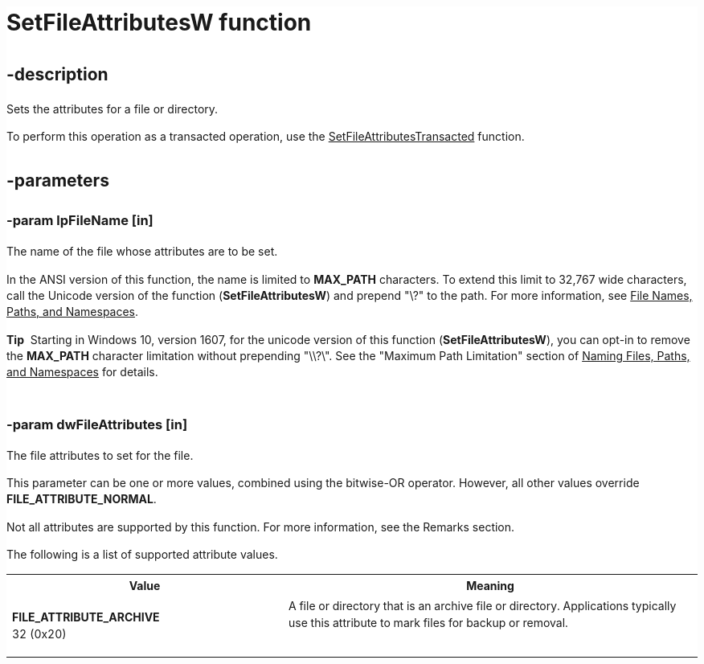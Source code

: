 
# SetFileAttributesW function


## -description


Sets the attributes for a file or directory.

To perform this operation as a transacted operation, use the 
    <a href="https://msdn.microsoft.com/e25e77b2-a6ad-4ce4-8589-d7ff6c4074f6">SetFileAttributesTransacted</a> function.


## -parameters




### -param lpFileName [in]

The name of the file whose attributes are to be set.
      

In the ANSI version of this function, the name is limited to <b>MAX_PATH</b> characters. 
       To extend this limit to 32,767 wide characters, call the Unicode version of the function (<b>SetFileAttributesW</b>) and prepend 
       "\\?\" to the path. For more information, see 
       <a href="https://msdn.microsoft.com/121cd5b2-e6fd-4eb4-99b4-b652d27b53e8">File Names, Paths, and Namespaces</a>.

<div class="alert"><b>Tip</b>  Starting in Windows 10, version 1607, for the unicode version of this function (<b>SetFileAttributesW</b>), you can opt-in to remove the <b>MAX_PATH</b> character limitation without prepending "\\?\". See the "Maximum Path Limitation" section of  <a href="https://msdn.microsoft.com/121cd5b2-e6fd-4eb4-99b4-b652d27b53e8">Naming Files, Paths, and Namespaces</a> for details. </div>
<div> </div>

### -param dwFileAttributes [in]

The file attributes to set for the file.

This parameter can be one or more values, combined using the bitwise-OR operator. However, all other values 
       override <b>FILE_ATTRIBUTE_NORMAL</b>.

Not all attributes are supported by this function. For more information, see the Remarks section.

The following is a list of supported attribute values.

<table>
<tr>
<th>Value</th>
<th>Meaning</th>
</tr>
<tr>
<td width="40%"><a id="FILE_ATTRIBUTE_ARCHIVE"></a><a id="file_attribute_archive"></a><dl>
<dt><b>FILE_ATTRIBUTE_ARCHIVE</b></dt>
<dt>32 (0x20)</dt>
</dl>
</td>
<td width="60%">
A file or directory that is an archive file or directory. Applications typically use this attribute to 
        mark files for backup or removal.
